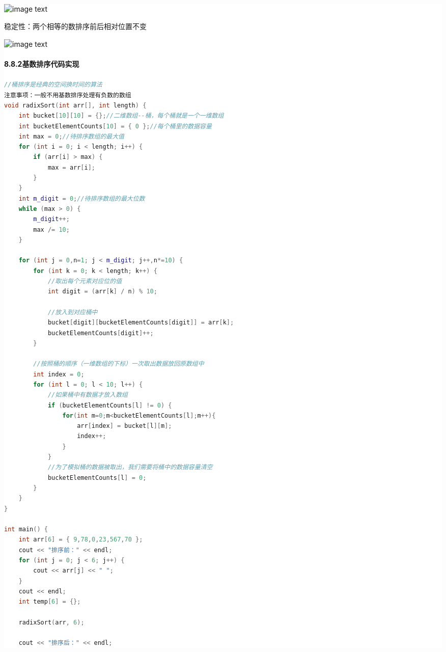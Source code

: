 ![image text](https://github.com/Jomocool/Data_Structure_Algorithm/blob/main/DSA-img/61.png)

稳定性：两个相等的数排序前后相对位置不变

![image text](https://github.com/Jomocool/Data_Structure_Algorithm/blob/main/DSA-img/62.png)

#### 8.8.2基数排序代码实现

```c++
//桶排序是经典的空间换时间的算法
注意事项：一般不用基数排序处理有负数的数组
void radixSort(int arr[], int length) {
	int bucket[10][10] = {};//二维数组--桶，每个桶就是一个一维数组
	int bucketElementCounts[10] = { 0 };//每个桶里的数据容量
	int max = 0;//待排序数组的最大值
	for (int i = 0; i < length; i++) {
		if (arr[i] > max) {
			max = arr[i];
		}
	}
	int m_digit = 0;//待排序数组的最大位数
	while (max > 0) {
		m_digit++;
		max /= 10;
	}
    
	for (int j = 0,n=1; j < m_digit; j++,n*=10) {
		for (int k = 0; k < length; k++) {
            //取出每个元素对应位的值
			int digit = (arr[k] / n) % 10;
            
            //放入到对应桶中
			bucket[digit][bucketElementCounts[digit]] = arr[k];
			bucketElementCounts[digit]++;
		}

        //按照桶的顺序（一维数组的下标）一次取出数据放回原数组中
		int index = 0;
		for (int l = 0; l < 10; l++) {
            //如果桶中有数据才放入数组
			if (bucketElementCounts[l] != 0) {
				for(int m=0;m<bucketElementCounts[l];m++){
					arr[index] = bucket[l][m];
					index++;
				}
			}
            //为了模拟桶的数据被取出，我们需要将桶中的数据容量清空
			bucketElementCounts[l] = 0;
		}
	}
}

int main() {
	int arr[6] = { 9,78,0,23,567,70 };
	cout << "排序前：" << endl;
	for (int j = 0; j < 6; j++) {
		cout << arr[j] << " ";
	}
	cout << endl;
	int temp[6] = {};

	radixSort(arr, 6);

	cout << "排序后：" << endl;
```